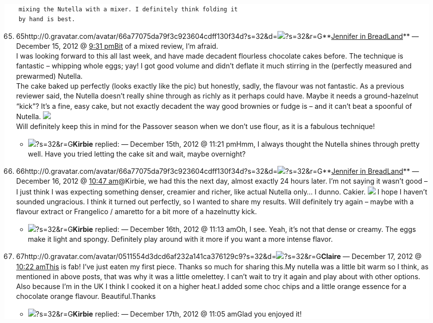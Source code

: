         mixing the Nutella with a mixer. I definitely think folding it
        by hand is best.

65. 65http://0.gravatar.com/avatar/66a77075da79f3c923604cdff130f34d?s=32&d=![](http://kirbiecravings.com/wp-content/themes/kirbiescravings/images/gravatar.png)?s=32&r=G**[Jennifer
    in BreadLand](http://breadland.blogspot.com)** — December 15, 2012 @
    [9:31 pmBit](http://kirbiecravings.com:80/#comment-152066) of a
    mixed review, I’m afraid.\
    I was looking forward to this all last week, and have made decadent
    flourless chocolate cakes before. The technique is fantastic –
    whipping whole eggs; yay! I got good volume and didn’t deflate it
    much stirring in the (perfectly measured and prewarmed) Nutella.\
    The cake baked up perfectly (looks exactly like the pic) but
    honestly, sadly, the flavour was not fantastic. As a previous
    reviewer said, the Nutella doesn’t really shine through as richly as
    it perhaps could have. Maybe it needs a ground-hazelnut “kick”? It’s
    a fine, easy cake, but not exactly decadent the way good brownies or
    fudge is – and it can’t beat a spoonful of Nutella.
    ![](http://kirbiecravings.com/wp-includes/images/smilies/icon_wink.gif)\
    Will definitely keep this in mind for the Passover season when we
    don’t use flour, as it is a fabulous technique!
    -   ![](http://0.gravatar.com/avatar/c49b10955e8aa7b4a75dc2c6d03d0ca4?s=32&d=http://kirbiecravings.com/wp-content/themes/kirbiescravings/images/gravatar.png)?s=32&r=G**Kirbie**
        replied: — December 15th, 2012 @ 11:21 pmHmm, I always thought
        the Nutella shines through pretty well. Have you tried letting
        the cake sit and wait, maybe overnight?

66. 66http://0.gravatar.com/avatar/66a77075da79f3c923604cdff130f34d?s=32&d=![](http://kirbiecravings.com/wp-content/themes/kirbiescravings/images/gravatar.png)?s=32&r=G**[Jennifer
    in BreadLand](http://breadland.blogspot.com)** — December 16, 2012 @
    [10:47 am](http://kirbiecravings.com:80/#comment-153010)@Kirbie, we
    had this the next day, almost exactly 24 hours later. I’m not saying
    it wasn’t good – I just think I was expecting something denser,
    creamier and richer, like actual Nutella only… I dunno. Cakier.
    ![](http://kirbiecravings.com/wp-includes/images/smilies/icon_smile.gif)
    I hope I haven’t sounded ungracious. I think it turned out
    perfectly, so I wanted to share my results. Will definitely try
    again – maybe with a flavour extract or Frangelico / amaretto for a
    bit more of a hazelnutty kick.
    -   ![](http://0.gravatar.com/avatar/c49b10955e8aa7b4a75dc2c6d03d0ca4?s=32&d=http://kirbiecravings.com/wp-content/themes/kirbiescravings/images/gravatar.png)?s=32&r=G**Kirbie**
        replied: — December 16th, 2012 @ 11:13 amOh, I see. Yeah, it’s
        not that dense or creamy. The eggs make it light and spongy.
        Definitely play around with it more if you want a more intense
        flavor.

67. 67http://0.gravatar.com/avatar/0511554d3dcd6af232a141ca376129c9?s=32&d=![](http://kirbiecravings.com/wp-content/themes/kirbiescravings/images/gravatar.png)?s=32&r=G**Claire**
    — December 17, 2012 @ [10:22
    amThis](http://kirbiecravings.com:80/#comment-155248) is fab! I’ve
    just eaten my first piece. Thanks so much for sharing this.My
    nutella was a little bit warm so I think, as mentioned in above
    posts, that was why it was a little omelettey. I can’t wait to try
    it again and play about with other options. Also because I’m in the
    UK I think I cooked it on a higher heat.I added some choc chips and
    a little orange essence for a chocolate orange flavour.
    Beautiful.Thanks
    -   ![](http://0.gravatar.com/avatar/c49b10955e8aa7b4a75dc2c6d03d0ca4?s=32&d=http://kirbiecravings.com/wp-content/themes/kirbiescravings/images/gravatar.png)?s=32&r=G**Kirbie**
        replied: — December 17th, 2012 @ 11:05 amGlad you enjoyed it!

